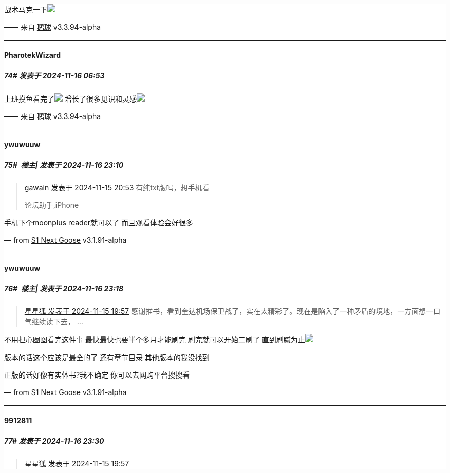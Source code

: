 战术马克一下<img src="https://static.saraba1st.com/image/smiley/face2017/033.png" referrerpolicy="no-referrer">

—— 来自 [鹅球](https://www.pgyer.com/xfPejhuq) v3.3.94-alpha


*****

####  PharotekWizard  
##### 74#       发表于 2024-11-16 06:53

上班摸鱼看完了<img src="https://static.saraba1st.com/image/smiley/face2017/039.png" referrerpolicy="no-referrer">
增长了很多见识和灵感<img src="https://static.saraba1st.com/image/smiley/face2017/062.gif" referrerpolicy="no-referrer">

—— 来自 [鹅球](https://www.pgyer.com/xfPejhuq) v3.3.94-alpha


*****

####  ywuwuuw  
##### 75#         楼主| 发表于 2024-11-16 23:10

<blockquote><a href="httphttps://bbs.saraba1st.com/2b/forum.php?mod=redirect&amp;goto=findpost&amp;pid=66704850&amp;ptid=2201870" target="_blank">gawain 发表于 2024-11-15 20:53</a>
有纯txt版吗，想手机看

论坛助手,iPhone</blockquote>
手机下个moonplus reader就可以了 而且观看体验会好很多

— from [S1 Next Goose](https://www.pgyer.com/xfPejhuq) v3.1.91-alpha


*****

####  ywuwuuw  
##### 76#         楼主| 发表于 2024-11-16 23:18

<blockquote><a href="httphttps://bbs.saraba1st.com/2b/forum.php?mod=redirect&amp;goto=findpost&amp;pid=66704507&amp;ptid=2201870" target="_blank">星星狐 发表于 2024-11-15 19:57</a>
感谢推书，看到奎达机场保卫战了，实在太精彩了。现在是陷入了一种矛盾的境地，一方面想一口气继续读下去， ...</blockquote>
不用担心囫囵看完这件事 最快最快也要半个多月才能刷完 刷完就可以开始二刷了 直到刷腻为止<img src="https://static.saraba1st.com/image/smiley/face2017/067.png" referrerpolicy="no-referrer">

版本的话这个应该是最全的了 还有章节目录 其他版本的我没找到

正版的话好像有实体书?我不确定 你可以去网购平台搜搜看

— from [S1 Next Goose](https://www.pgyer.com/xfPejhuq) v3.1.91-alpha


*****

####  9912811  
##### 77#       发表于 2024-11-16 23:30

<blockquote><a href="httphttps://bbs.saraba1st.com/2b/forum.php?mod=redirect&amp;goto=findpost&amp;pid=66704507&amp;ptid=2201870" target="_blank">星星狐 发表于 2024-11-15 19:57</a>
